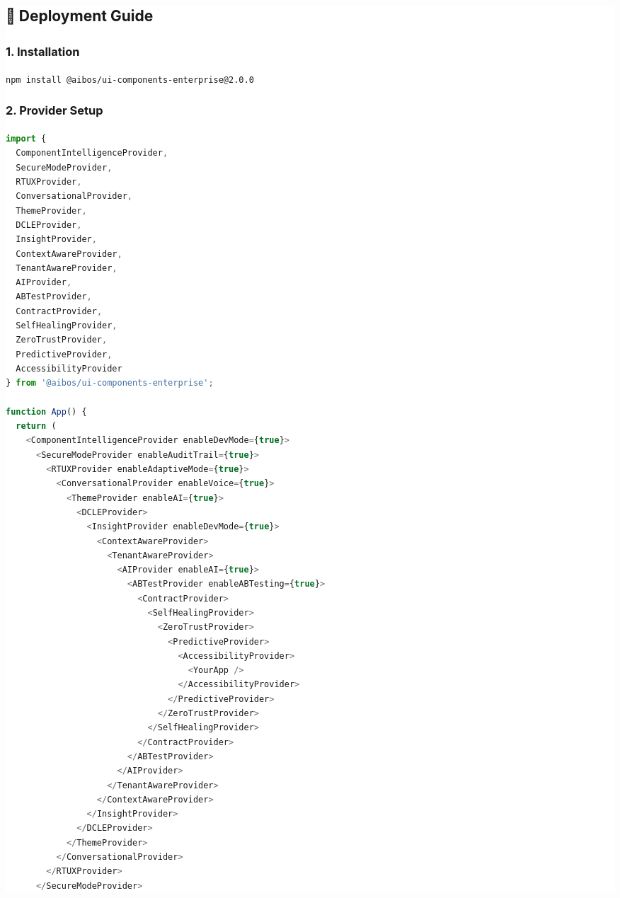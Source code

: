 
## 🚀 **Deployment Guide**

### **1. Installation**
```bash
npm install @aibos/ui-components-enterprise@2.0.0
```

### **2. Provider Setup**
```typescript
import {
  ComponentIntelligenceProvider,
  SecureModeProvider,
  RTUXProvider,
  ConversationalProvider,
  ThemeProvider,
  DCLEProvider,
  InsightProvider,
  ContextAwareProvider,
  TenantAwareProvider,
  AIProvider,
  ABTestProvider,
  ContractProvider,
  SelfHealingProvider,
  ZeroTrustProvider,
  PredictiveProvider,
  AccessibilityProvider
} from '@aibos/ui-components-enterprise';

function App() {
  return (
    <ComponentIntelligenceProvider enableDevMode={true}>
      <SecureModeProvider enableAuditTrail={true}>
        <RTUXProvider enableAdaptiveMode={true}>
          <ConversationalProvider enableVoice={true}>
            <ThemeProvider enableAI={true}>
              <DCLEProvider>
                <InsightProvider enableDevMode={true}>
                  <ContextAwareProvider>
                    <TenantAwareProvider>
                      <AIProvider enableAI={true}>
                        <ABTestProvider enableABTesting={true}>
                          <ContractProvider>
                            <SelfHealingProvider>
                              <ZeroTrustProvider>
                                <PredictiveProvider>
                                  <AccessibilityProvider>
                                    <YourApp />
                                  </AccessibilityProvider>
                                </PredictiveProvider>
                              </ZeroTrustProvider>
                            </SelfHealingProvider>
                          </ContractProvider>
                        </ABTestProvider>
                      </AIProvider>
                    </TenantAwareProvider>
                  </ContextAwareProvider>
                </InsightProvider>
              </DCLEProvider>
            </ThemeProvider>
          </ConversationalProvider>
        </RTUXProvider>
      </SecureModeProvider>
```